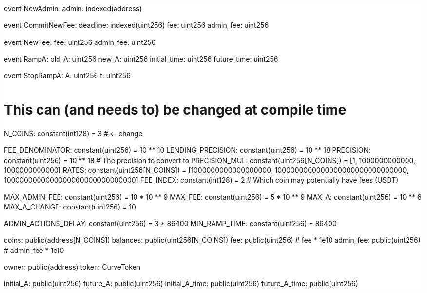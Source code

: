 event NewAdmin:
    admin: indexed(address)


event CommitNewFee:
    deadline: indexed(uint256)
    fee: uint256
    admin_fee: uint256

event NewFee:
    fee: uint256
    admin_fee: uint256

event RampA:
    old_A: uint256
    new_A: uint256
    initial_time: uint256
    future_time: uint256

event StopRampA:
    A: uint256
    t: uint256


# This can (and needs to) be changed at compile time
N_COINS: constant(int128) = 3  # <- change

FEE_DENOMINATOR: constant(uint256) = 10 ** 10
LENDING_PRECISION: constant(uint256) = 10 ** 18
PRECISION: constant(uint256) = 10 ** 18  # The precision to convert to
PRECISION_MUL: constant(uint256[N_COINS]) = [1, 1000000000000, 1000000000000]
RATES: constant(uint256[N_COINS]) = [1000000000000000000, 1000000000000000000000000000000, 1000000000000000000000000000000]
FEE_INDEX: constant(int128) = 2  # Which coin may potentially have fees (USDT)

MAX_ADMIN_FEE: constant(uint256) = 10 * 10 ** 9
MAX_FEE: constant(uint256) = 5 * 10 ** 9
MAX_A: constant(uint256) = 10 ** 6
MAX_A_CHANGE: constant(uint256) = 10

ADMIN_ACTIONS_DELAY: constant(uint256) = 3 * 86400
MIN_RAMP_TIME: constant(uint256) = 86400

coins: public(address[N_COINS])
balances: public(uint256[N_COINS])
fee: public(uint256)  # fee * 1e10
admin_fee: public(uint256)  # admin_fee * 1e10

owner: public(address)
token: CurveToken

initial_A: public(uint256)
future_A: public(uint256)
initial_A_time: public(uint256)
future_A_time: public(uint256)
